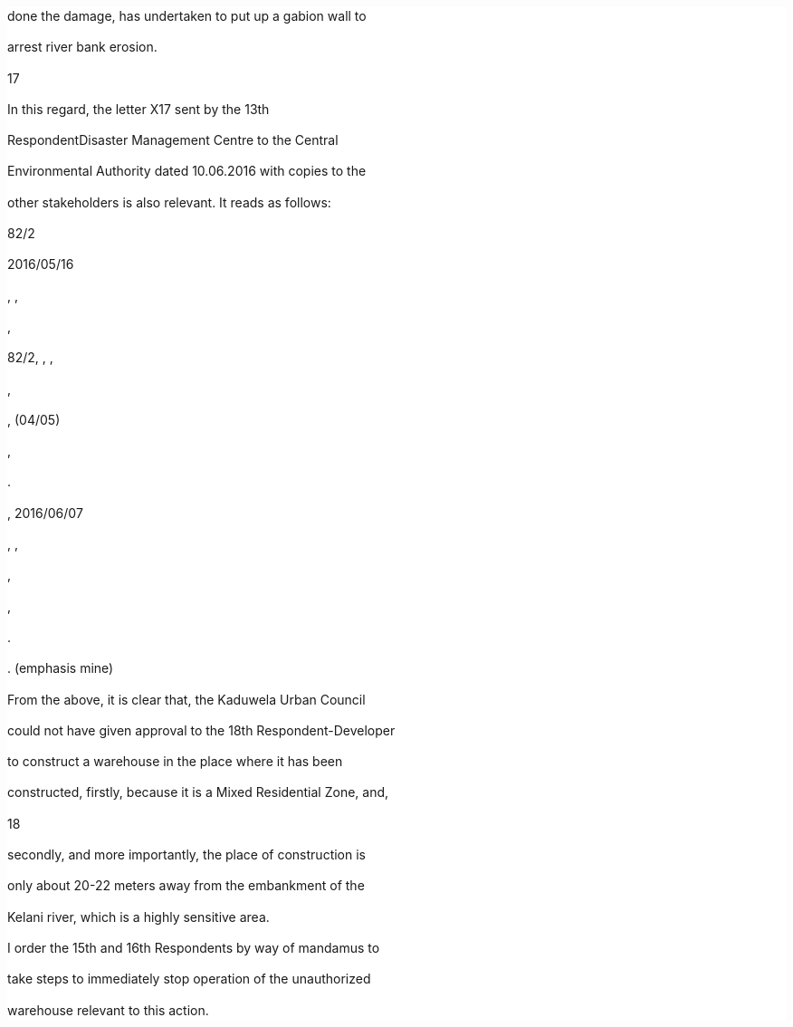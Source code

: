 done the damage, has undertaken to put up a gabion wall to

arrest river bank erosion.

17

In this regard, the letter X17 sent by the 13th

RespondentDisaster Management Centre to the Central

Environmental Authority dated 10.06.2016 with copies to the

other stakeholders is also relevant. It reads as follows:

82/2

2016/05/16

, ,

,

82/2, , ,

,

, (04/05)

,

.

, 2016/06/07

, ,

,

,

.

. (emphasis mine)

From the above, it is clear that, the Kaduwela Urban Council

could not have given approval to the 18th Respondent-Developer

to construct a warehouse in the place where it has been

constructed, firstly, because it is a Mixed Residential Zone, and,

18

secondly, and more importantly, the place of construction is

only about 20-22 meters away from the embankment of the

Kelani river, which is a highly sensitive area.

I order the 15th and 16th Respondents by way of mandamus to

take steps to immediately stop operation of the unauthorized

warehouse relevant to this action.
